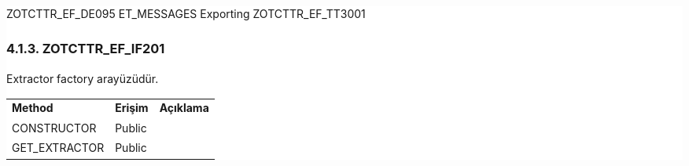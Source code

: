    </td>
   <td>ZOTCTTR_EF_DE095
   </td>
   <td>
   </td>
  </tr>
  <tr>
   <td>ET_MESSAGES
   </td>
   <td>Exporting
   </td>
   <td>ZOTCTTR_EF_TT3001
   </td>
   <td>
   </td>
  </tr>
</table>



### 4.1.3. ZOTCTTR_EF_IF201

Extractor factory arayüzüdür.


<table>
  <tr>
   <td><strong>Method</strong>
   </td>
   <td><strong>Erişim</strong>
   </td>
   <td><strong>Açıklama</strong>
   </td>
  </tr>
  <tr>
   <td>CONSTRUCTOR
   </td>
   <td>Public
   </td>
   <td>
   </td>
  </tr>
  <tr>
   <td>GET_EXTRACTOR
   </td>
   <td>Public
   </td>
   <td>
   </td>
  </tr>
</table>


